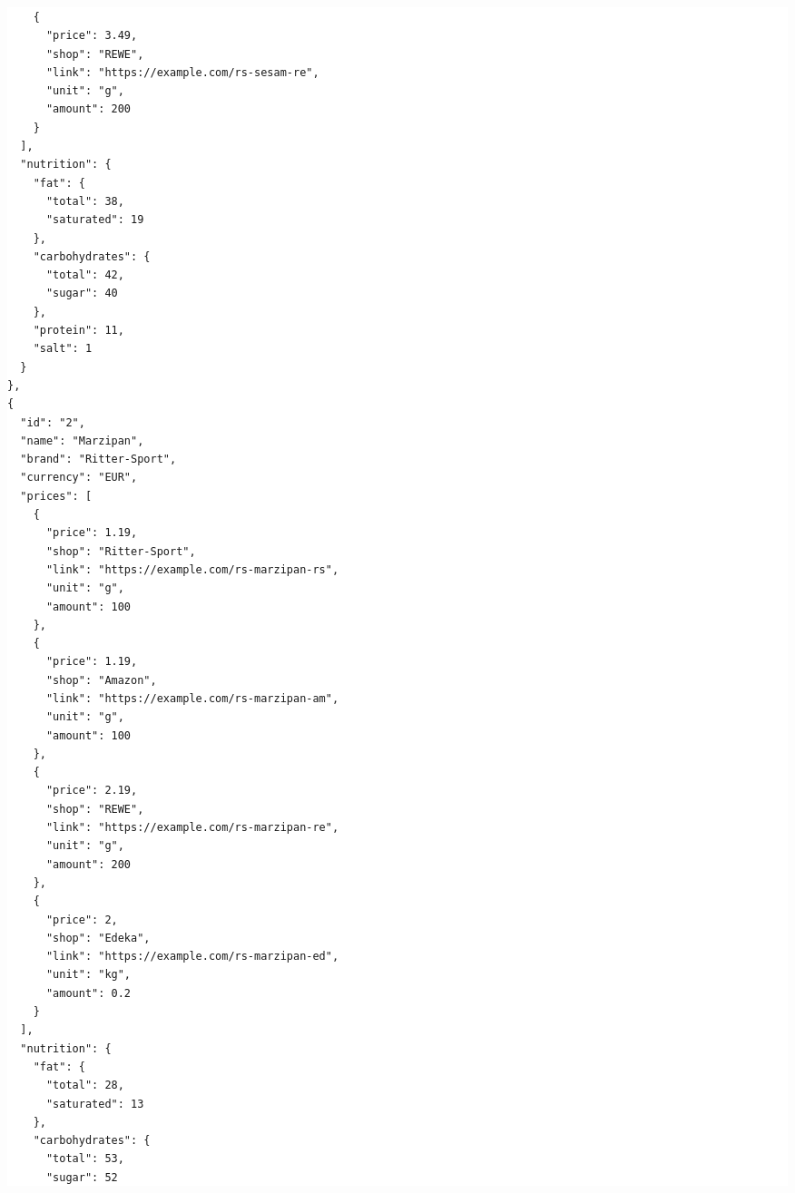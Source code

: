         {
          "price": 3.49,
          "shop": "REWE",
          "link": "https://example.com/rs-sesam-re",
          "unit": "g",
          "amount": 200
        }
      ],
      "nutrition": {
        "fat": {
          "total": 38,
          "saturated": 19
        },
        "carbohydrates": {
          "total": 42,
          "sugar": 40
        },
        "protein": 11,
        "salt": 1
      }
    },
    {
      "id": "2",
      "name": "Marzipan",
      "brand": "Ritter-Sport",
      "currency": "EUR",
      "prices": [
        {
          "price": 1.19,
          "shop": "Ritter-Sport",
          "link": "https://example.com/rs-marzipan-rs",
          "unit": "g",
          "amount": 100
        },
        {
          "price": 1.19,
          "shop": "Amazon",
          "link": "https://example.com/rs-marzipan-am",
          "unit": "g",
          "amount": 100
        },
        {
          "price": 2.19,
          "shop": "REWE",
          "link": "https://example.com/rs-marzipan-re",
          "unit": "g",
          "amount": 200
        },
        {
          "price": 2,
          "shop": "Edeka",
          "link": "https://example.com/rs-marzipan-ed",
          "unit": "kg",
          "amount": 0.2
        }
      ],
      "nutrition": {
        "fat": {
          "total": 28,
          "saturated": 13
        },
        "carbohydrates": {
          "total": 53,
          "sugar": 52